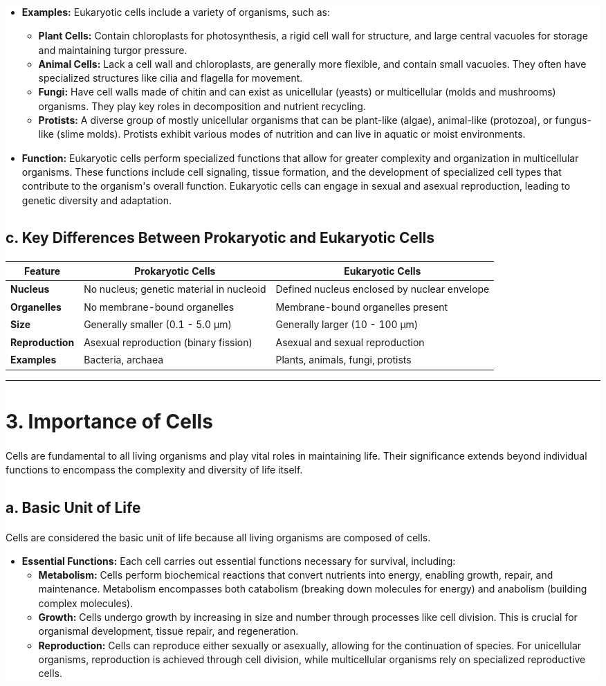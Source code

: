 - **Examples:** Eukaryotic cells include a variety of organisms, such as:

  - **Plant Cells:** Contain chloroplasts for photosynthesis, a rigid cell wall for structure, and large central vacuoles for storage and maintaining turgor pressure.
  - **Animal Cells:** Lack a cell wall and chloroplasts, are generally more flexible, and contain small vacuoles. They often have specialized structures like cilia and flagella for movement.
  - **Fungi:** Have cell walls made of chitin and can exist as unicellular (yeasts) or multicellular (molds and mushrooms) organisms. They play key roles in decomposition and nutrient recycling.
  - **Protists:** A diverse group of mostly unicellular organisms that can be plant-like (algae), animal-like (protozoa), or fungus-like (slime molds). Protists exhibit various modes of nutrition and can live in aquatic or moist environments.

- **Function:** Eukaryotic cells perform specialized functions that allow for greater complexity and organization in multicellular organisms. These functions include cell signaling, tissue formation, and the development of specialized cell types that contribute to the organism's overall function. Eukaryotic cells can engage in sexual and asexual reproduction, leading to genetic diversity and adaptation.

## c. Key Differences Between Prokaryotic and Eukaryotic Cells

| Feature          | Prokaryotic Cells                        | Eukaryotic Cells                             |
| ---------------- | ---------------------------------------- | -------------------------------------------- |
| **Nucleus**      | No nucleus; genetic material in nucleoid | Defined nucleus enclosed by nuclear envelope |
| **Organelles**   | No membrane-bound organelles             | Membrane-bound organelles present            |
| **Size**         | Generally smaller (0.1 - 5.0 µm)         | Generally larger (10 - 100 µm)               |
| **Reproduction** | Asexual reproduction (binary fission)    | Asexual and sexual reproduction              |
| **Examples**     | Bacteria, archaea                        | Plants, animals, fungi, protists             |

---

# 3. Importance of Cells

Cells are fundamental to all living organisms and play vital roles in maintaining life. Their significance extends beyond individual functions to encompass the complexity and diversity of life itself.

## a. Basic Unit of Life

Cells are considered the basic unit of life because all living organisms are composed of cells.

- **Essential Functions:** Each cell carries out essential functions necessary for survival, including:
  - **Metabolism:** Cells perform biochemical reactions that convert nutrients into energy, enabling growth, repair, and maintenance. Metabolism encompasses both catabolism (breaking down molecules for energy) and anabolism (building complex molecules).
  - **Growth:** Cells undergo growth by increasing in size and number through processes like cell division. This is crucial for organismal development, tissue repair, and regeneration.
  - **Reproduction:** Cells can reproduce either sexually or asexually, allowing for the continuation of species. For unicellular organisms, reproduction is achieved through cell division, while multicellular organisms rely on specialized reproductive cells.
